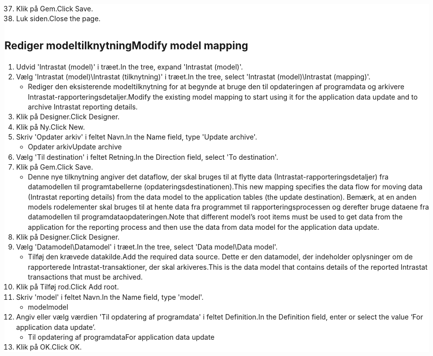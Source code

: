 37. <span data-ttu-id="6e549-162">Klik på Gem.</span><span class="sxs-lookup"><span data-stu-id="6e549-162">Click Save.</span></span>
38. <span data-ttu-id="6e549-163">Luk siden.</span><span class="sxs-lookup"><span data-stu-id="6e549-163">Close the page.</span></span>

## <a name="modify-model-mapping"></a><span data-ttu-id="6e549-164">Rediger modeltilknytning</span><span class="sxs-lookup"><span data-stu-id="6e549-164">Modify model mapping</span></span>
1. <span data-ttu-id="6e549-165">Udvid 'Intrastat (model)' i træet.</span><span class="sxs-lookup"><span data-stu-id="6e549-165">In the tree, expand 'Intrastat (model)'.</span></span>
2. <span data-ttu-id="6e549-166">Vælg 'Intrastat (model)\Intrastat (tilknytning)' i træet.</span><span class="sxs-lookup"><span data-stu-id="6e549-166">In the tree, select 'Intrastat (model)\Intrastat (mapping)'.</span></span>
    * <span data-ttu-id="6e549-167">Rediger den eksisterende modeltilknytning for at begynde at bruge den til opdateringen af programdata og arkivere Intrastat-rapporteringsdetaljer.</span><span class="sxs-lookup"><span data-stu-id="6e549-167">Modify the existing model mapping to start using it for  the application data update and to archive Intrastat reporting details.</span></span>  
3. <span data-ttu-id="6e549-168">Klik på Designer.</span><span class="sxs-lookup"><span data-stu-id="6e549-168">Click Designer.</span></span>
4. <span data-ttu-id="6e549-169">Klik på Ny.</span><span class="sxs-lookup"><span data-stu-id="6e549-169">Click New.</span></span>
5. <span data-ttu-id="6e549-170">Skriv 'Opdater arkiv' i feltet Navn.</span><span class="sxs-lookup"><span data-stu-id="6e549-170">In the Name field, type 'Update archive'.</span></span>
    * <span data-ttu-id="6e549-171">Opdater arkiv</span><span class="sxs-lookup"><span data-stu-id="6e549-171">Update archive</span></span>  
6. <span data-ttu-id="6e549-172">Vælg 'Til destination' i feltet Retning.</span><span class="sxs-lookup"><span data-stu-id="6e549-172">In the Direction field, select 'To destination'.</span></span>
7. <span data-ttu-id="6e549-173">Klik på Gem.</span><span class="sxs-lookup"><span data-stu-id="6e549-173">Click Save.</span></span>
    * <span data-ttu-id="6e549-174">Denne nye tilknytning angiver det dataflow, der skal bruges til at flytte data (Intrastat-rapporteringsdetaljer) fra datamodellen til programtabellerne (opdateringsdestinationen).</span><span class="sxs-lookup"><span data-stu-id="6e549-174">This new mapping specifies the data flow for moving data (Intrastat reporting details) from the data model to the application tables (the update destination).</span></span> <span data-ttu-id="6e549-175">Bemærk, at en anden models rodelementer skal bruges til at hente data fra programmet til rapporteringsprocessen og derefter bruge dataene fra datamodellen til programdataopdateringen.</span><span class="sxs-lookup"><span data-stu-id="6e549-175">Note that different model’s root items must be used to get data from the application for the reporting process and then use the data from data model for the application data update.</span></span>   
8. <span data-ttu-id="6e549-176">Klik på Designer.</span><span class="sxs-lookup"><span data-stu-id="6e549-176">Click Designer.</span></span>
9. <span data-ttu-id="6e549-177">Vælg 'Datamodel\Datamodel' i træet.</span><span class="sxs-lookup"><span data-stu-id="6e549-177">In the tree, select 'Data model\Data model'.</span></span>
    * <span data-ttu-id="6e549-178">Tilføj den krævede datakilde.</span><span class="sxs-lookup"><span data-stu-id="6e549-178">Add the required data source.</span></span> <span data-ttu-id="6e549-179">Dette er den datamodel, der indeholder oplysninger om de rapporterede Intrastat-transaktioner, der skal arkiveres.</span><span class="sxs-lookup"><span data-stu-id="6e549-179">This is the data model that contains details of the reported Intrastat transactions that must be archived.</span></span>  
10. <span data-ttu-id="6e549-180">Klik på Tilføj rod.</span><span class="sxs-lookup"><span data-stu-id="6e549-180">Click Add root.</span></span>
11. <span data-ttu-id="6e549-181">Skriv 'model' i feltet Navn.</span><span class="sxs-lookup"><span data-stu-id="6e549-181">In the Name field, type 'model'.</span></span>
    * <span data-ttu-id="6e549-182">model</span><span class="sxs-lookup"><span data-stu-id="6e549-182">model</span></span>  
12. <span data-ttu-id="6e549-183">Angiv eller vælg værdien 'Til opdatering af programdata' i feltet Definition.</span><span class="sxs-lookup"><span data-stu-id="6e549-183">In the Definition field, enter or select the value ‘For application data update’.</span></span>
    * <span data-ttu-id="6e549-184">Til opdatering af programdata</span><span class="sxs-lookup"><span data-stu-id="6e549-184">For application data update</span></span>  
13. <span data-ttu-id="6e549-185">Klik på OK.</span><span class="sxs-lookup"><span data-stu-id="6e549-185">Click OK.</span></span>